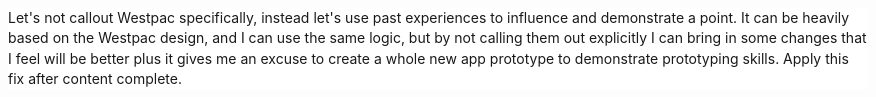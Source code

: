 
Let's not callout Westpac specifically, instead let's use past experiences to influence and demonstrate a point. It can be heavily based on the Westpac design, and I can use the same logic, but by not calling them out explicitly I can bring in some changes that I feel will be better plus it gives me an excuse to create a whole new app prototype to demonstrate prototyping skills. Apply this fix after content complete.
